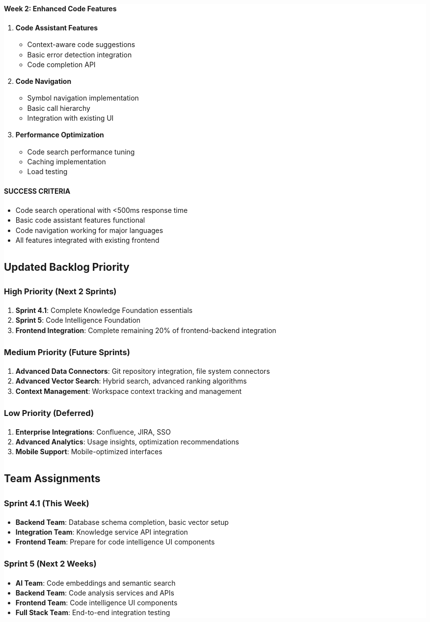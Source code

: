#### Week 2: Enhanced Code Features
1. **Code Assistant Features**
   - Context-aware code suggestions
   - Basic error detection integration
   - Code completion API

2. **Code Navigation**
   - Symbol navigation implementation
   - Basic call hierarchy
   - Integration with existing UI

3. **Performance Optimization**
   - Code search performance tuning
   - Caching implementation
   - Load testing

#### SUCCESS CRITERIA
- Code search operational with <500ms response time
- Basic code assistant features functional
- Code navigation working for major languages
- All features integrated with existing frontend

## Updated Backlog Priority

### High Priority (Next 2 Sprints)
1. **Sprint 4.1**: Complete Knowledge Foundation essentials
2. **Sprint 5**: Code Intelligence Foundation
3. **Frontend Integration**: Complete remaining 20% of frontend-backend integration

### Medium Priority (Future Sprints)
1. **Advanced Data Connectors**: Git repository integration, file system connectors
2. **Advanced Vector Search**: Hybrid search, advanced ranking algorithms
3. **Context Management**: Workspace context tracking and management

### Low Priority (Deferred)
1. **Enterprise Integrations**: Confluence, JIRA, SSO
2. **Advanced Analytics**: Usage insights, optimization recommendations
3. **Mobile Support**: Mobile-optimized interfaces

## Team Assignments

### Sprint 4.1 (This Week)
- **Backend Team**: Database schema completion, basic vector setup
- **Integration Team**: Knowledge service API integration
- **Frontend Team**: Prepare for code intelligence UI components

### Sprint 5 (Next 2 Weeks)
- **AI Team**: Code embeddings and semantic search
- **Backend Team**: Code analysis services and APIs
- **Frontend Team**: Code intelligence UI components
- **Full Stack Team**: End-to-end integration testing
